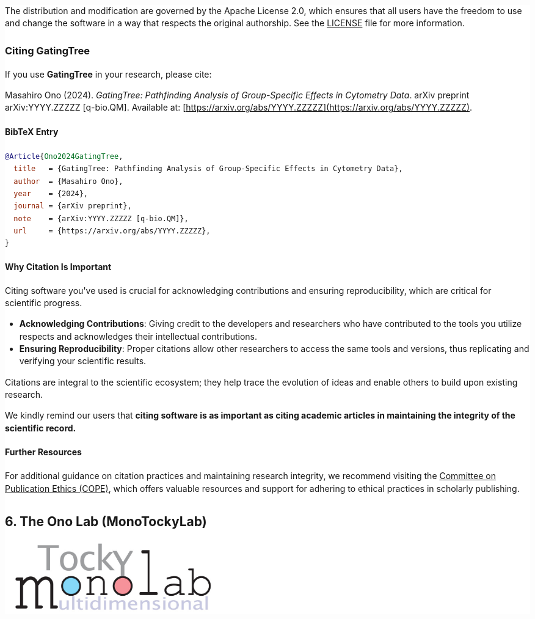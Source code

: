 The distribution and modification are governed by the Apache License 2.0, which ensures that all users have the freedom to use and change the software in a way that respects the original authorship. See the [LICENSE](LICENSE) file for more information.

### Citing GatingTree

If you use **GatingTree** in your research, please cite:

Masahiro Ono (2024). *GatingTree: Pathfinding Analysis of Group-Specific Effects in Cytometry Data*. arXiv preprint arXiv:YYYY.ZZZZZ [q-bio.QM]. Available at: [https://arxiv.org/abs/YYYY.ZZZZZ](https://arxiv.org/abs/YYYY.ZZZZZ).

#### BibTeX Entry

```bibtex
@Article{Ono2024GatingTree,
  title   = {GatingTree: Pathfinding Analysis of Group-Specific Effects in Cytometry Data},
  author  = {Masahiro Ono},
  year    = {2024},
  journal = {arXiv preprint},
  note    = {arXiv:YYYY.ZZZZZ [q-bio.QM]},
  url     = {https://arxiv.org/abs/YYYY.ZZZZZ},
}
```

#### Why Citation Is Important

Citing software you've used is crucial for acknowledging contributions and ensuring reproducibility, which are critical for scientific progress.

- **Acknowledging Contributions**: Giving credit to the developers and researchers who have contributed to the tools you utilize respects and acknowledges their intellectual contributions.
- **Ensuring Reproducibility**: Proper citations allow other researchers to access the same tools and versions, thus replicating and verifying your scientific results.

Citations are integral to the scientific ecosystem; they help trace the evolution of ideas and enable others to build upon existing research.

We kindly remind our users that **citing software is as important as citing academic articles in maintaining the integrity of the scientific record.**

#### Further Resources

For additional guidance on citation practices and maintaining research integrity, we recommend visiting the [Committee on Publication Ethics (COPE)](https://publicationethics.org/), which offers valuable resources and support for adhering to ethical practices in scholarly publishing.

## 6. The Ono Lab (MonoTockyLab)

<img src="vignettes/assets/MonoLab.jpg" alt="MonoTockyLab" align="center" width="40%">
